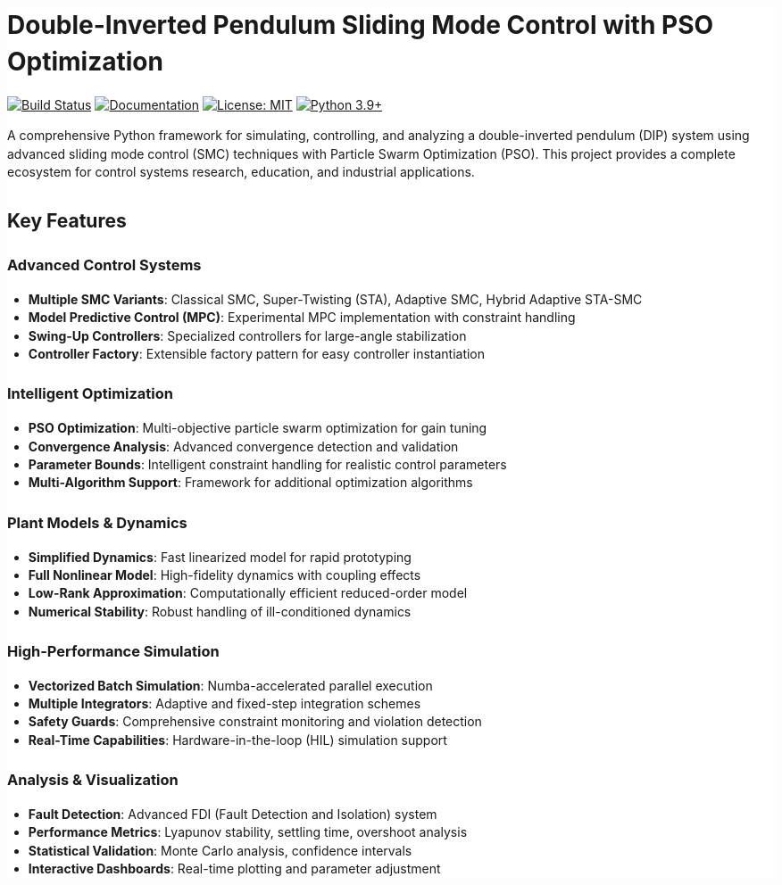 # Double-Inverted Pendulum Sliding Mode Control with PSO Optimization

[![Build Status](https://github.com/theSadeQ/dip-smc-pso/workflows/CI/badge.svg)](https://github.com/theSadeQ/dip-smc-pso/actions)
[![Documentation](https://readthedocs.org/projects/dip-smc-pso/badge/?version=latest)](https://dip-smc-pso.readthedocs.io/)
[![License: MIT](https://img.shields.io/badge/License-MIT-yellow.svg)](https://opensource.org/licenses/MIT)
[![Python 3.9+](https://img.shields.io/badge/python-3.9+-blue.svg)](https://www.python.org/downloads/)

A comprehensive Python framework for simulating, controlling, and analyzing a double-inverted pendulum (DIP) system using advanced sliding mode control (SMC) techniques with Particle Swarm Optimization (PSO). This project provides a complete ecosystem for control systems research, education, and industrial applications.

## Key Features

### Advanced Control Systems
- **Multiple SMC Variants**: Classical SMC, Super-Twisting (STA), Adaptive SMC, Hybrid Adaptive STA-SMC
- **Model Predictive Control (MPC)**: Experimental MPC implementation with constraint handling
- **Swing-Up Controllers**: Specialized controllers for large-angle stabilization
- **Controller Factory**: Extensible factory pattern for easy controller instantiation

### Intelligent Optimization
- **PSO Optimization**: Multi-objective particle swarm optimization for gain tuning
- **Convergence Analysis**: Advanced convergence detection and validation
- **Parameter Bounds**: Intelligent constraint handling for realistic control parameters
- **Multi-Algorithm Support**: Framework for additional optimization algorithms

### Plant Models & Dynamics
- **Simplified Dynamics**: Fast linearized model for rapid prototyping
- **Full Nonlinear Model**: High-fidelity dynamics with coupling effects
- **Low-Rank Approximation**: Computationally efficient reduced-order model
- **Numerical Stability**: Robust handling of ill-conditioned dynamics

### High-Performance Simulation
- **Vectorized Batch Simulation**: Numba-accelerated parallel execution
- **Multiple Integrators**: Adaptive and fixed-step integration schemes
- **Safety Guards**: Comprehensive constraint monitoring and violation detection
- **Real-Time Capabilities**: Hardware-in-the-loop (HIL) simulation support

### Analysis & Visualization
- **Fault Detection**: Advanced FDI (Fault Detection and Isolation) system
- **Performance Metrics**: Lyapunov stability, settling time, overshoot analysis
- **Statistical Validation**: Monte Carlo analysis, confidence intervals
- **Interactive Dashboards**: Real-time plotting and parameter adjustment
